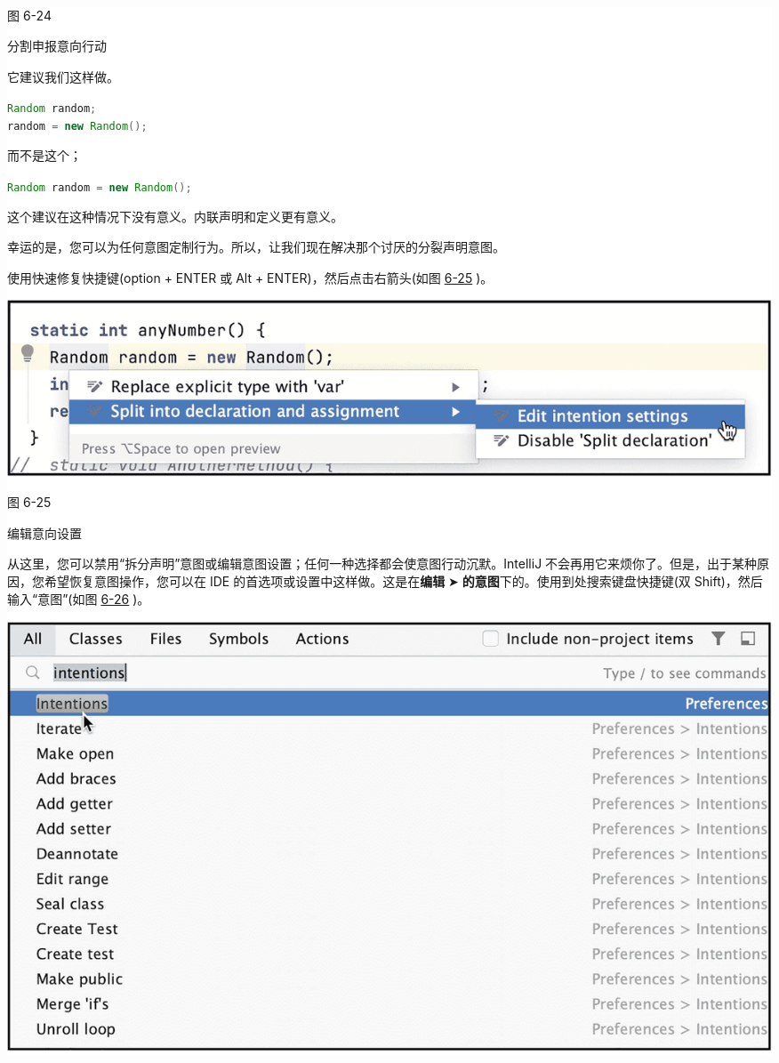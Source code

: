图 6-24

分割申报意向行动

它建议我们这样做。

```java
Random random;
random = new Random();

```

而不是这个；

```java
Random random = new Random();

```

这个建议在这种情况下没有意义。内联声明和定义更有意义。

幸运的是，您可以为任何意图定制行为。所以，让我们现在解决那个讨厌的分裂声明意图。

使用快速修复快捷键(option + ENTER 或 Alt + ENTER)，然后点击右箭头(如图 [6-25](#Fig25) )。

![img/498711_1_En_6_Fig25_HTML.jpg](img/498711_1_En_6_Fig25_HTML.jpg)

图 6-25

编辑意向设置

从这里，您可以禁用“拆分声明”意图或编辑意图设置；任何一种选择都会使意图行动沉默。IntelliJ 不会再用它来烦你了。但是，出于某种原因，您希望恢复意图操作，您可以在 IDE 的首选项或设置中这样做。这是在**编辑** ➤ **的意图**下的。使用到处搜索键盘快捷键(双 Shift)，然后输入“意图”(如图 [6-26](#Fig26) )。

![img/498711_1_En_6_Fig26_HTML.jpg](img/498711_1_En_6_Fig26_HTML.jpg)